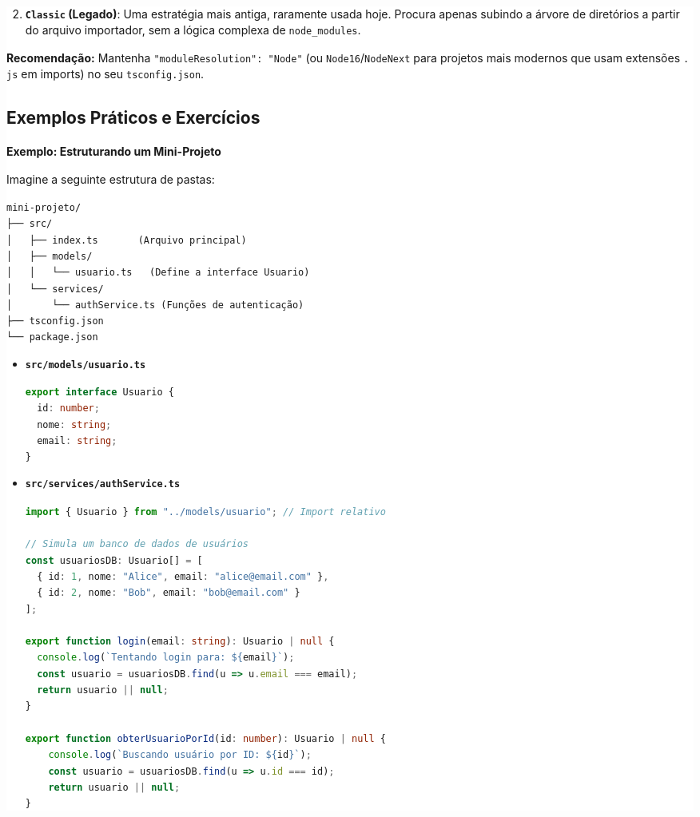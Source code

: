 2.  **`Classic` (Legado)**: Uma estratégia mais antiga, raramente usada hoje. Procura apenas subindo a árvore de diretórios a partir do arquivo importador, sem a lógica complexa de `node_modules`.

**Recomendação:** Mantenha `"moduleResolution": "Node"` (ou `Node16`/`NodeNext` para projetos mais modernos que usam extensões `.js` em imports) no seu `tsconfig.json`.

## Exemplos Práticos e Exercícios

**Exemplo: Estruturando um Mini-Projeto**

Imagine a seguinte estrutura de pastas:

```
mini-projeto/
├── src/
│   ├── index.ts       (Arquivo principal)
│   ├── models/
│   │   └── usuario.ts   (Define a interface Usuario)
│   └── services/
│       └── authService.ts (Funções de autenticação)
├── tsconfig.json
└── package.json
```

*   **`src/models/usuario.ts`**
    ```typescript
    export interface Usuario {
      id: number;
      nome: string;
      email: string;
    }
    ```

*   **`src/services/authService.ts`**
    ```typescript
    import { Usuario } from "../models/usuario"; // Import relativo
    
    // Simula um banco de dados de usuários
    const usuariosDB: Usuario[] = [
      { id: 1, nome: "Alice", email: "alice@email.com" },
      { id: 2, nome: "Bob", email: "bob@email.com" }
    ];
    
    export function login(email: string): Usuario | null {
      console.log(`Tentando login para: ${email}`);
      const usuario = usuariosDB.find(u => u.email === email);
      return usuario || null;
    }
    
    export function obterUsuarioPorId(id: number): Usuario | null {
        console.log(`Buscando usuário por ID: ${id}`);
        const usuario = usuariosDB.find(u => u.id === id);
        return usuario || null;
    }
    ```
